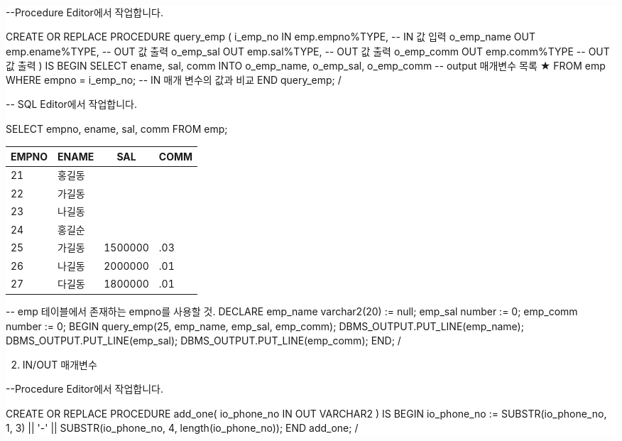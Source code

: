 --Procedure Editor에서 작업합니다.

CREATE OR REPLACE PROCEDURE query_emp (
    i_emp_no    IN  emp.empno%TYPE, -- IN 값 입력
    o_emp_name  OUT emp.ename%TYPE, -- OUT 값 출력
    o_emp_sal   OUT emp.sal%TYPE,   -- OUT 값 출력
    o_emp_comm  OUT emp.comm%TYPE   -- OUT 값 출력
)
IS
BEGIN
    SELECT ename, sal, comm
    INTO o_emp_name, o_emp_sal, o_emp_comm -- output 매개변수 목록 ★
    FROM emp
    WHERE empno = i_emp_no;  -- IN 매개 변수의 값과 비교
END query_emp;
/


-- SQL Editor에서 작업합니다.

SELECT empno, ename, sal, comm FROM emp;

EMPNO | ENAME  |                     SAL  |     COMM
---------- | -------------------- | ---------- | ----------
21 | 홍길동 |  |
22 | 가길동 |  |
23 | 나길동 |  |
24 | 홍길순 |  |
25 | 가길동 |                  1500000 |        .03
26 | 나길동 |                 2000000 |        .01
27 | 다길동 |                 1800000 |        .01

-- emp 테이블에서 존재하는 empno를 사용할 것.
DECLARE
    emp_name varchar2(20) := null;
    emp_sal number := 0;
    emp_comm number := 0;
BEGIN
   query_emp(25, emp_name, emp_sal, emp_comm);
   DBMS_OUTPUT.PUT_LINE(emp_name);
   DBMS_OUTPUT.PUT_LINE(emp_sal);
   DBMS_OUTPUT.PUT_LINE(emp_comm);
END;
/


2. IN/OUT 매개변수

--Procedure Editor에서 작업합니다.

CREATE OR REPLACE PROCEDURE add_one(
    io_phone_no       IN OUT VARCHAR2
)
IS
BEGIN
    io_phone_no := SUBSTR(io_phone_no, 1, 3) || '-' || SUBSTR(io_phone_no, 4, length(io_phone_no));
END add_one;
/
